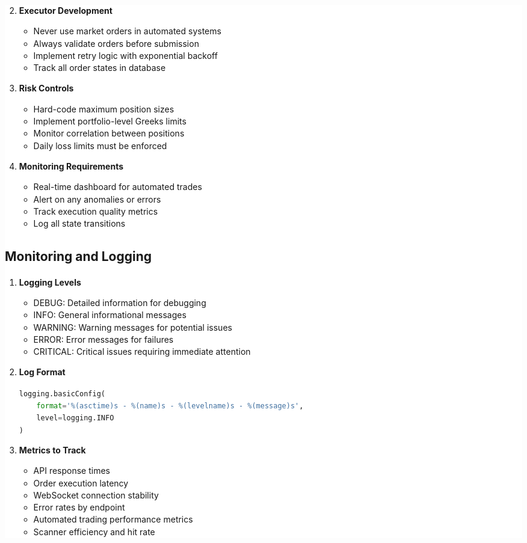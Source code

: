 2. **Executor Development**
   - Never use market orders in automated systems
   - Always validate orders before submission
   - Implement retry logic with exponential backoff
   - Track all order states in database

3. **Risk Controls**
   - Hard-code maximum position sizes
   - Implement portfolio-level Greeks limits
   - Monitor correlation between positions
   - Daily loss limits must be enforced

4. **Monitoring Requirements**
   - Real-time dashboard for automated trades
   - Alert on any anomalies or errors
   - Track execution quality metrics
   - Log all state transitions

## Monitoring and Logging

1. **Logging Levels**
   - DEBUG: Detailed information for debugging
   - INFO: General informational messages
   - WARNING: Warning messages for potential issues
   - ERROR: Error messages for failures
   - CRITICAL: Critical issues requiring immediate attention

2. **Log Format**
   ```python
   logging.basicConfig(
       format='%(asctime)s - %(name)s - %(levelname)s - %(message)s',
       level=logging.INFO
   )
   ```

3. **Metrics to Track**
   - API response times
   - Order execution latency
   - WebSocket connection stability
   - Error rates by endpoint
   - Automated trading performance metrics
   - Scanner efficiency and hit rate